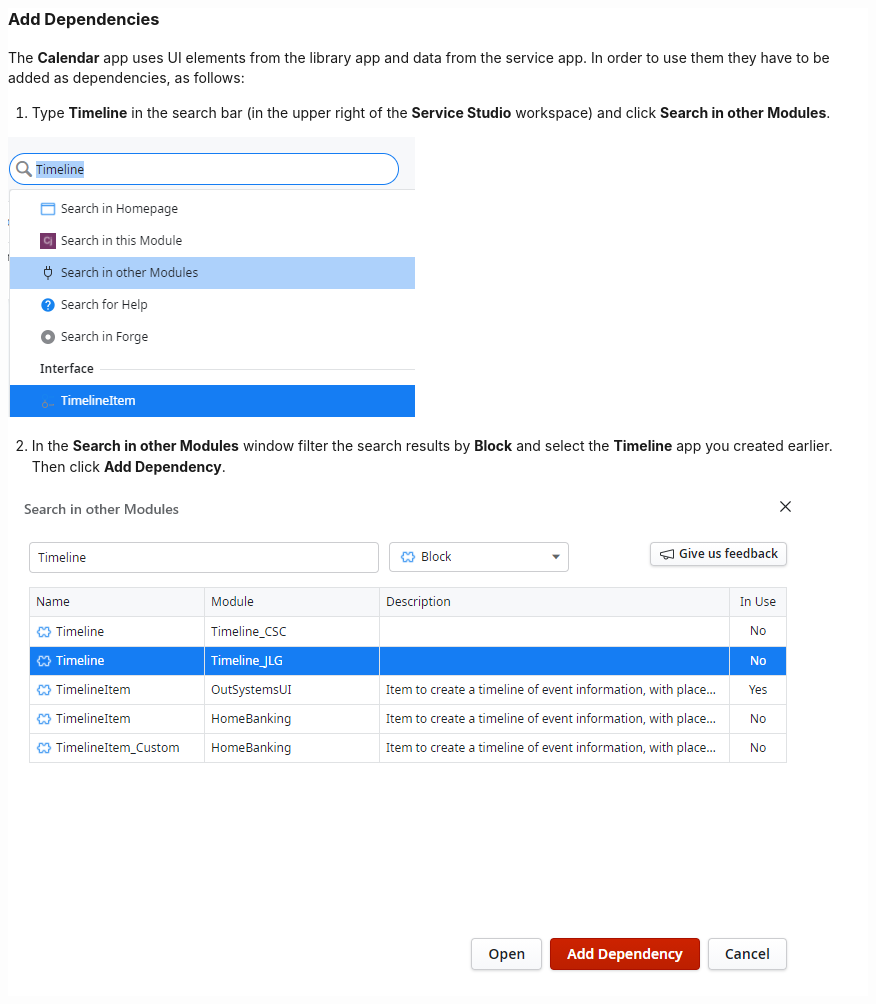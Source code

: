

### Add Dependencies

The **Calendar** app uses UI elements from the library app and data from the service app. In order to use them they have to be added as dependencies, as follows:



1. Type **Timeline** in the search bar (in the upper right of the **Service Studio** workspace) and click **Search in other Modules**.

![Search for timeline block dependency](images/search-for-timeline-block.png "Search for timeline block dependency") 

2. In the **Search in other Modules** window filter the search results by **Block** and select the **Timeline** app you created earlier. Then click **Add Dependency**.

![Add timeline block dependency](images/add-timeline-block-dependency.png "Add timeline block dependency") 

